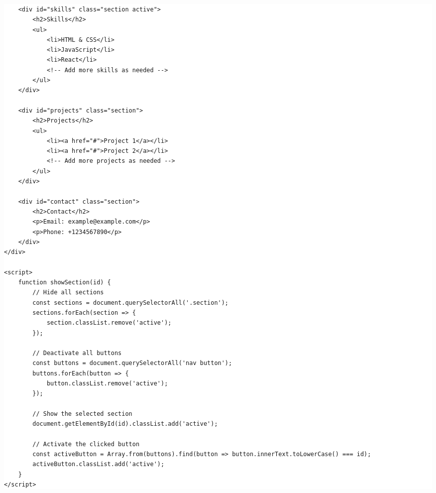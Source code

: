         <div id="skills" class="section active">
            <h2>Skills</h2>
            <ul>
                <li>HTML & CSS</li>
                <li>JavaScript</li>
                <li>React</li>
                <!-- Add more skills as needed -->
            </ul>
        </div>

        <div id="projects" class="section">
            <h2>Projects</h2>
            <ul>
                <li><a href="#">Project 1</a></li>
                <li><a href="#">Project 2</a></li>
                <!-- Add more projects as needed -->
            </ul>
        </div>

        <div id="contact" class="section">
            <h2>Contact</h2>
            <p>Email: example@example.com</p>
            <p>Phone: +1234567890</p>
        </div>
    </div>

    <script>
        function showSection(id) {
            // Hide all sections
            const sections = document.querySelectorAll('.section');
            sections.forEach(section => {
                section.classList.remove('active');
            });

            // Deactivate all buttons
            const buttons = document.querySelectorAll('nav button');
            buttons.forEach(button => {
                button.classList.remove('active');
            });

            // Show the selected section
            document.getElementById(id).classList.add('active');

            // Activate the clicked button
            const activeButton = Array.from(buttons).find(button => button.innerText.toLowerCase() === id);
            activeButton.classList.add('active');
        }
    </script>
</body>
</html>
